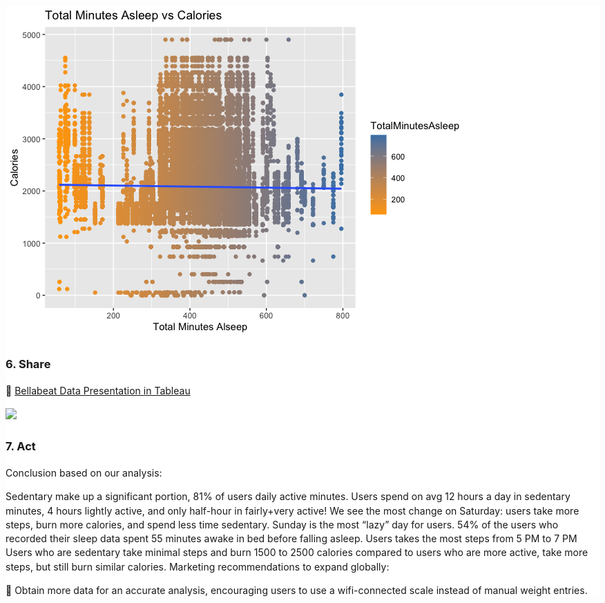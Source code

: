 ![](Bellabeat-Fitness_files/figure-gfm/unnamed-chunk-16-1.png)

### 6. Share

🎨 [Bellabeat Data Presentation in
Tableau](https://public.tableau.com/app/profile/karan.arora8884/viz/Bellabeat-KaranArora/Story1)

![](https://imgur.com/5smm6MM.png)

### 7. Act

Conclusion based on our analysis:

Sedentary make up a significant portion, 81% of users daily active
minutes. Users spend on avg 12 hours a day in sedentary minutes, 4 hours
lightly active, and only half-hour in fairly+very active! We see the
most change on Saturday: users take more steps, burn more calories, and
spend less time sedentary. Sunday is the most “lazy” day for users. 54%
of the users who recorded their sleep data spent 55 minutes awake in bed
before falling asleep. Users takes the most steps from 5 PM to 7 PM
Users who are sedentary take minimal steps and burn 1500 to 2500
calories compared to users who are more active, take more steps, but
still burn similar calories. Marketing recommendations to expand
globally:

🔢 Obtain more data for an accurate analysis, encouraging users to use a
wifi-connected scale instead of manual weight entries.
